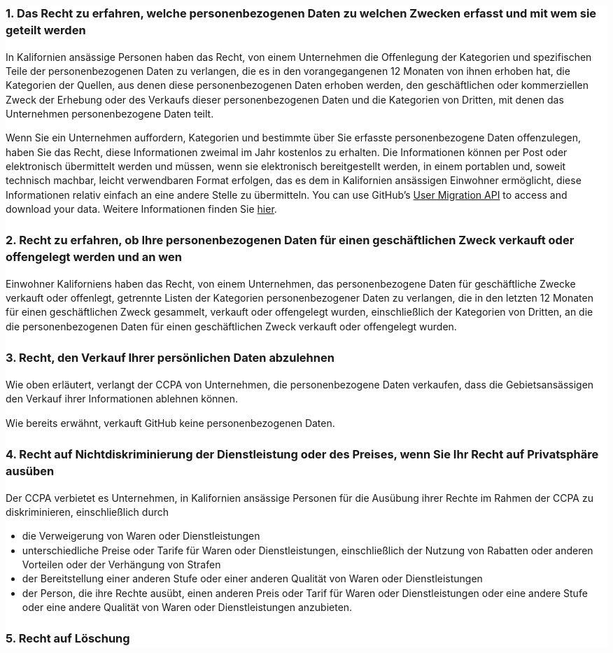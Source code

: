 ### 1. Das Recht zu erfahren, welche personenbezogenen Daten zu welchen Zwecken erfasst und mit wem sie geteilt werden

In Kalifornien ansässige Personen haben das Recht, von einem Unternehmen die Offenlegung der Kategorien und spezifischen Teile der personenbezogenen Daten zu verlangen, die es in den vorangegangenen 12 Monaten von ihnen erhoben hat, die Kategorien der Quellen, aus denen diese personenbezogenen Daten erhoben werden, den geschäftlichen oder kommerziellen Zweck der Erhebung oder des Verkaufs dieser personenbezogenen Daten und die Kategorien von Dritten, mit denen das Unternehmen personenbezogene Daten teilt.

Wenn Sie ein Unternehmen auffordern, Kategorien und bestimmte über Sie erfasste personenbezogene Daten offenzulegen, haben Sie das Recht, diese Informationen zweimal im Jahr kostenlos zu erhalten. Die Informationen können per Post oder elektronisch übermittelt werden und müssen, wenn sie elektronisch bereitgestellt werden, in einem portablen und, soweit technisch machbar, leicht verwendbaren Format erfolgen, das es dem in Kalifornien ansässigen Einwohner ermöglicht, diese Informationen relativ einfach an eine andere Stelle zu übermitteln. You can use GitHub’s [User Migration API](/rest/reference/migrations#users) to access and download your data. Weitere Informationen finden Sie [hier](https://github.blog/2018-12-19-download-your-data/).

### 2. Recht zu erfahren, ob Ihre personenbezogenen Daten für einen geschäftlichen Zweck verkauft oder offengelegt werden und an wen

Einwohner Kaliforniens haben das Recht, von einem Unternehmen, das personenbezogene Daten für geschäftliche Zwecke verkauft oder offenlegt, getrennte Listen der Kategorien personenbezogener Daten zu verlangen, die in den letzten 12 Monaten für einen geschäftlichen Zweck gesammelt, verkauft oder offengelegt wurden, einschließlich der Kategorien von Dritten, an die die personenbezogenen Daten für einen geschäftlichen Zweck verkauft oder offengelegt wurden.

### 3. Recht, den Verkauf Ihrer persönlichen Daten abzulehnen

Wie oben erläutert, verlangt der CCPA von Unternehmen, die personenbezogene Daten verkaufen, dass die Gebietsansässigen den Verkauf ihrer Informationen ablehnen können.

Wie bereits erwähnt, verkauft GitHub keine personenbezogenen Daten.

### 4. Recht auf Nichtdiskriminierung der Dienstleistung oder des Preises, wenn Sie Ihr Recht auf Privatsphäre ausüben

Der CCPA verbietet es Unternehmen, in Kalifornien ansässige Personen für die Ausübung ihrer Rechte im Rahmen der CCPA zu diskriminieren, einschließlich durch
- die Verweigerung von Waren oder Dienstleistungen
- unterschiedliche Preise oder Tarife für Waren oder Dienstleistungen, einschließlich der Nutzung von Rabatten oder anderen Vorteilen oder der Verhängung von Strafen
- der Bereitstellung einer anderen Stufe oder einer anderen Qualität von Waren oder Dienstleistungen
- der Person, die ihre Rechte ausübt, einen anderen Preis oder Tarif für Waren oder Dienstleistungen oder eine andere Stufe oder eine andere Qualität von Waren oder Dienstleistungen anzubieten.

### 5. Recht auf Löschung
